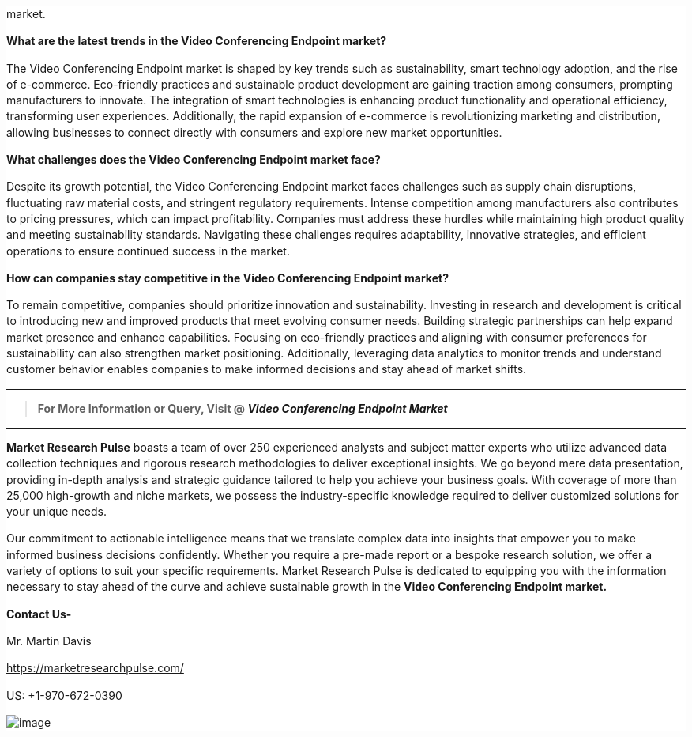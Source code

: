 market.</p><p><strong>What are the latest trends in the Video Conferencing Endpoint market?</strong></p><p>The Video Conferencing Endpoint market is shaped by key trends such as sustainability, smart technology adoption, and the rise of e-commerce. Eco-friendly practices and sustainable product development are gaining traction among consumers, prompting manufacturers to innovate. The integration of smart technologies is enhancing product functionality and operational efficiency, transforming user experiences. Additionally, the rapid expansion of e-commerce is revolutionizing marketing and distribution, allowing businesses to connect directly with consumers and explore new market opportunities.</p><p><strong>What challenges does the Video Conferencing Endpoint market face?</strong></p><p>Despite its growth potential, the Video Conferencing Endpoint market faces challenges such as supply chain disruptions, fluctuating raw material costs, and stringent regulatory requirements. Intense competition among manufacturers also contributes to pricing pressures, which can impact profitability. Companies must address these hurdles while maintaining high product quality and meeting sustainability standards. Navigating these challenges requires adaptability, innovative strategies, and efficient operations to ensure continued success in the market.</p><p><strong>How can companies stay competitive in the Video Conferencing Endpoint market?</strong></p><p>To remain competitive, companies should prioritize innovation and sustainability. Investing in research and development is critical to introducing new and improved products that meet evolving consumer needs. Building strategic partnerships can help expand market presence and enhance capabilities. Focusing on eco-friendly practices and aligning with consumer preferences for sustainability can also strengthen market positioning. Additionally, leveraging data analytics to monitor trends and understand customer behavior enables companies to make informed decisions and stay ahead of market shifts.</p><hr /><blockquote><p><strong>For More Information or Query, Visit @&nbsp;<em><a href="https://marketresearchpulse.com/report/62217/video-conferencing-endpoint-market?utm_source=Linkedin&utm_medium=026">Video Conferencing Endpoint Market</a></em></strong></p></blockquote><hr /><p><strong>Market Research Pulse</strong> boasts a team of over 250 experienced analysts and subject matter experts who utilize advanced data collection techniques and rigorous research methodologies to deliver exceptional insights. We go beyond mere data presentation, providing in-depth analysis and strategic guidance tailored to help you achieve your business goals. With coverage of more than 25,000 high-growth and niche markets, we possess the industry-specific knowledge required to deliver customized solutions for your unique needs.</p><p>Our commitment to actionable intelligence means that we translate complex data into insights that empower you to make informed business decisions confidently. Whether you require a pre-made report or a bespoke research solution, we offer a variety of options to suit your specific requirements. Market Research Pulse is dedicated to equipping you with the information necessary to stay ahead of the curve and achieve sustainable growth in the <strong>Video Conferencing Endpoint market.</strong></p><p><strong>Contact Us-</strong></p><p>Mr. Martin Davis</p><p>https://marketresearchpulse.com/</p><p>US: +1-970-672-0390</p>
![image](https://github.com/user-attachments/assets/6e62c600-5030-4921-a5f8-7997100777fe)
